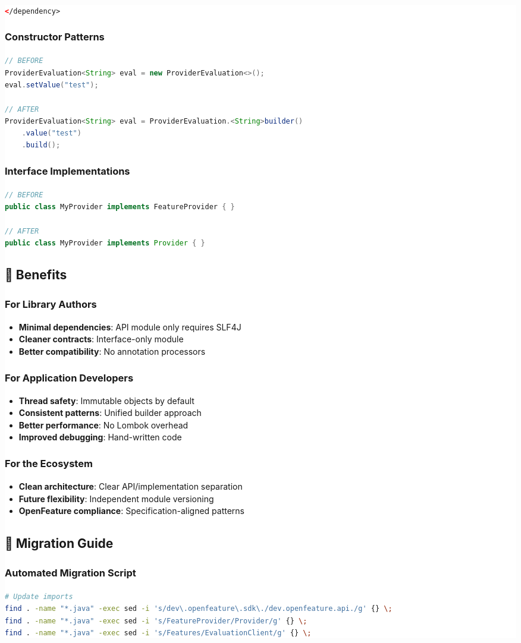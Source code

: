 ```xml
</dependency>
```

### Constructor Patterns
```java
// BEFORE
ProviderEvaluation<String> eval = new ProviderEvaluation<>();
eval.setValue("test");

// AFTER
ProviderEvaluation<String> eval = ProviderEvaluation.<String>builder()
    .value("test")
    .build();
```

### Interface Implementations
```java
// BEFORE
public class MyProvider implements FeatureProvider { }

// AFTER
public class MyProvider implements Provider { }
```

## 🎯 Benefits

### For Library Authors
- **Minimal dependencies**: API module only requires SLF4J
- **Cleaner contracts**: Interface-only module
- **Better compatibility**: No annotation processors

### For Application Developers
- **Thread safety**: Immutable objects by default
- **Consistent patterns**: Unified builder approach
- **Better performance**: No Lombok overhead
- **Improved debugging**: Hand-written code

### For the Ecosystem
- **Clean architecture**: Clear API/implementation separation
- **Future flexibility**: Independent module versioning
- **OpenFeature compliance**: Specification-aligned patterns

## 🔄 Migration Guide

### Automated Migration Script
```bash
# Update imports
find . -name "*.java" -exec sed -i 's/dev\.openfeature\.sdk\./dev.openfeature.api./g' {} \;
find . -name "*.java" -exec sed -i 's/FeatureProvider/Provider/g' {} \;
find . -name "*.java" -exec sed -i 's/Features/EvaluationClient/g' {} \;
```
